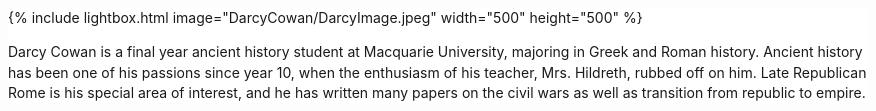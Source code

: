 {% include lightbox.html image="DarcyCowan/DarcyImage.jpeg" width="500" height="500" %}

Darcy Cowan is a final year ancient history student at Macquarie University, majoring in Greek and Roman history. Ancient history has been one of his passions since year 10, when the enthusiasm of his teacher, Mrs. Hildreth, rubbed off on him. Late Republican Rome is his special area of interest, and he has written many papers on the civil wars as well as transition from republic to empire.
